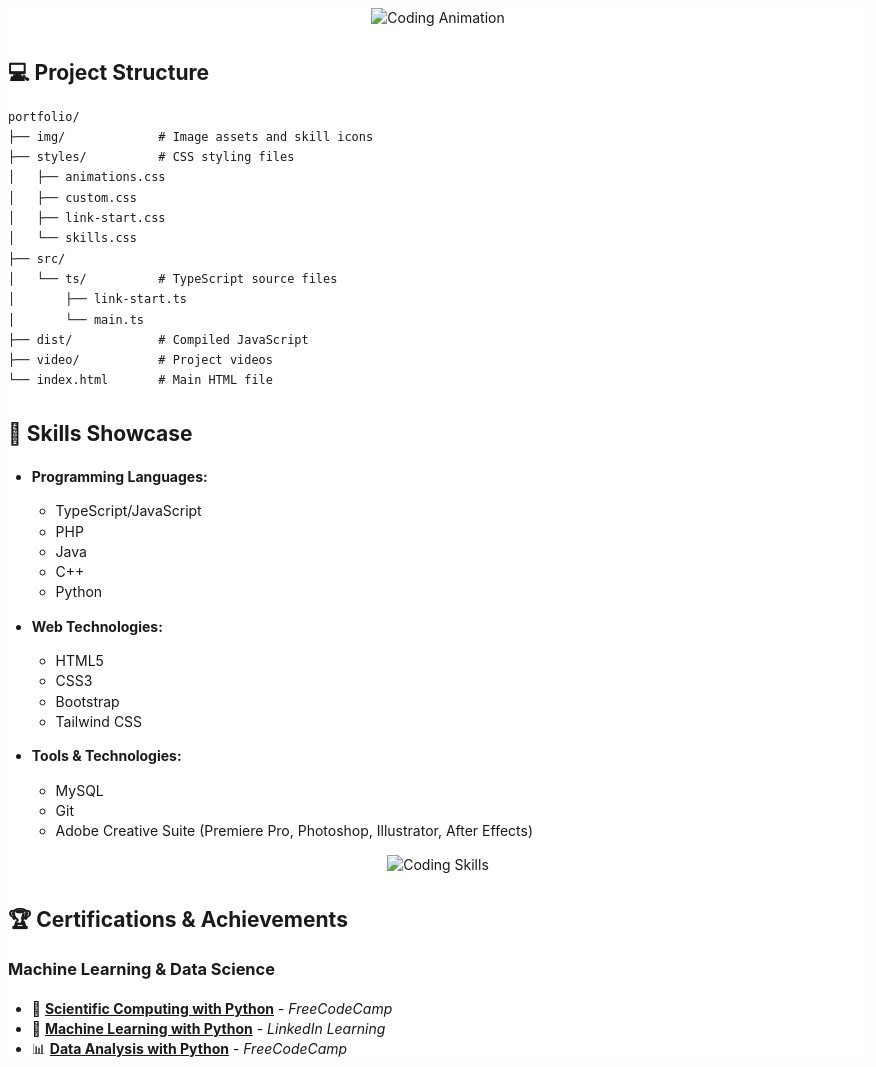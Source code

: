 <div align="center">
  <img src="https://media.giphy.com/media/v1.Y2lkPTc5MGI3NjExbHhmdXczZWtzMnJubzRpY2hjM3R1bndrM2p2anFmeTNhdDY3aGVhaiZlcD12MV9pbnRlcm5hbF9naWZfYnlfaWQmY3Q9Zw/SlrAD6UkxoRWdb5Ywz/giphy.gif" width="400" alt="Coding Animation">
</div>

## 💻 Project Structure

```plaintext
portfolio/
├── img/             # Image assets and skill icons
├── styles/          # CSS styling files
│   ├── animations.css
│   ├── custom.css
│   ├── link-start.css
│   └── skills.css
├── src/
│   └── ts/          # TypeScript source files
│       ├── link-start.ts
│       └── main.ts
├── dist/            # Compiled JavaScript
├── video/           # Project videos
└── index.html       # Main HTML file
```

## 🎯 Skills Showcase

- **Programming Languages:**
  - TypeScript/JavaScript
  - PHP
  - Java
  - C++
  - Python

- **Web Technologies:**
  - HTML5
  - CSS3
  - Bootstrap
  - Tailwind CSS

- **Tools & Technologies:**
  - MySQL
  - Git
  - Adobe Creative Suite (Premiere Pro, Photoshop, Illustrator, After Effects)

<div align="center">
  <img src="https://media.giphy.com/media/v1.Y2lkPTc5MGI3NjExYnQwdndheGx0ZnM0NTdmZ2I5eHEydm85M3N4OGt1bzY1Y3F0OTV2MSZlcD12MV9pbnRlcm5hbF9naWZfYnlfaWQmY3Q9Zw/qgQUggAC3Pfv687qPC/giphy.gif" width="450" alt="Coding Skills">
</div>

## 🏆 Certifications & Achievements

### **Machine Learning & Data Science**
- 🐍 [**Scientific Computing with Python**](https://www.freecodecamp.org/certification/dedyhutahaeanputra/scientific-computing-with-python-v7) - *FreeCodeCamp*
- 🤖 [**Machine Learning with Python**](https://www.linkedin.com/in/dedy-hutahaean-putra-367767288/) - *LinkedIn Learning*
- 📊 [**Data Analysis with Python**](https://www.freecodecamp.org/certification/dedyhutahaeanputra/data-analysis-with-python-v7) - *FreeCodeCamp*
